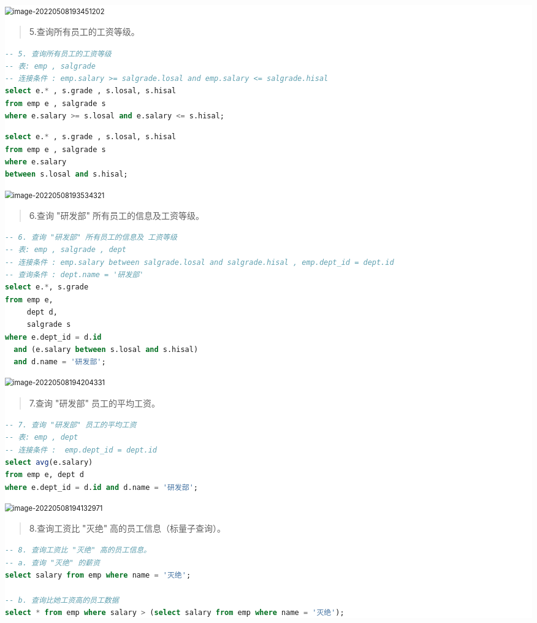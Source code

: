 <img src="https://edu-8673.oss-cn-beijing.aliyuncs.com/img2022.5/202205081934298.png" alt="image-20220508193451202" style="zoom:80%;" />

> 5.查询所有员工的工资等级。

```sql
-- 5. 查询所有员工的工资等级
-- 表: emp , salgrade
-- 连接条件 : emp.salary >= salgrade.losal and emp.salary <= salgrade.hisal
select e.* , s.grade , s.losal, s.hisal 
from emp e , salgrade s
where e.salary >= s.losal and e.salary <= s.hisal;
```

```sql
select e.* , s.grade , s.losal, s.hisal 
from emp e , salgrade s
where e.salary 
between s.losal and s.hisal;
```

<img src="https://edu-8673.oss-cn-beijing.aliyuncs.com/img2022.5/202205081935420.png" alt="image-20220508193534321" style="zoom:80%;" />

> 6.查询 "研发部" 所有员工的信息及工资等级。

```sql
-- 6. 查询 "研发部" 所有员工的信息及 工资等级
-- 表: emp , salgrade , dept
-- 连接条件 : emp.salary between salgrade.losal and salgrade.hisal , emp.dept_id = dept.id
-- 查询条件 : dept.name = '研发部'
select e.*, s.grade
from emp e,
     dept d,
     salgrade s
where e.dept_id = d.id
  and (e.salary between s.losal and s.hisal)
  and d.name = '研发部';
```

<img src="https://edu-8673.oss-cn-beijing.aliyuncs.com/img2022.5/202205081942454.png" alt="image-20220508194204331" style="zoom:80%;" />

> 7.查询 "研发部" 员工的平均工资。

```sql
-- 7. 查询 "研发部" 员工的平均工资
-- 表: emp , dept
-- 连接条件 :  emp.dept_id = dept.id
select avg(e.salary) 
from emp e, dept d
where e.dept_id = d.id and d.name = '研发部';
```

<img src="https://edu-8673.oss-cn-beijing.aliyuncs.com/img2022.5/202205081941061.png" alt="image-20220508194132971" style="zoom:80%;" />

> 8.查询工资比 "灭绝" 高的员工信息（标量子查询）。

```sql
-- 8. 查询工资比 "灭绝" 高的员工信息。
-- a. 查询 "灭绝" 的薪资
select salary from emp where name = '灭绝';

-- b. 查询比她工资高的员工数据
select * from emp where salary > (select salary from emp where name = '灭绝');
```
